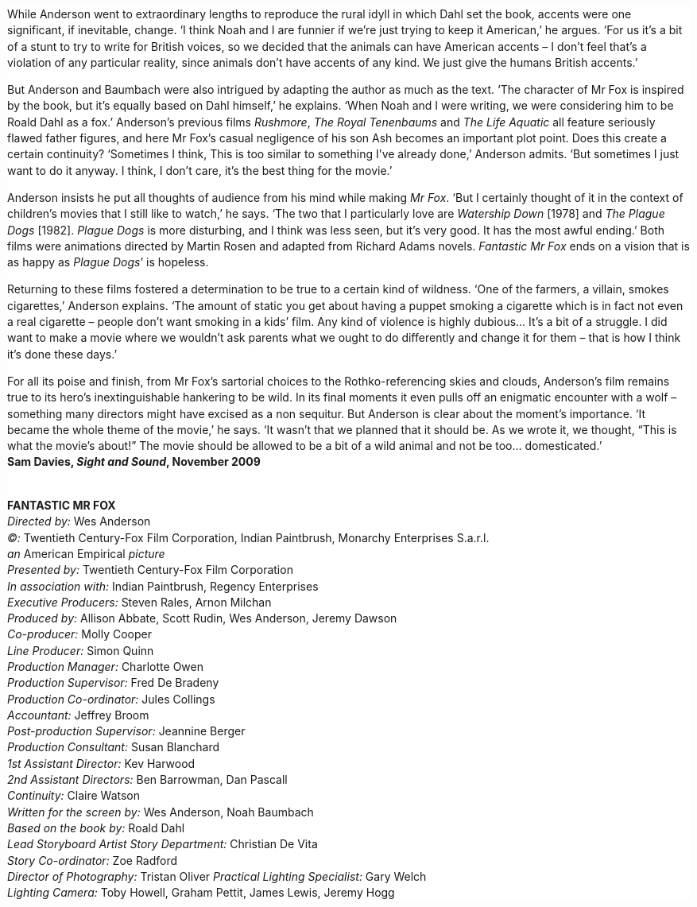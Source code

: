 While Anderson went to extraordinary lengths to reproduce the rural idyll in which Dahl set the book, accents were one significant, if inevitable, change. ‘I think Noah and I are funnier if we’re just trying to keep it American,’ he argues. ‘For us it’s a bit of a stunt to try to write for British voices, so we decided that the animals can have American accents – I don’t feel that’s a violation of any particular reality, since animals don’t have accents of any kind. We just give the humans British accents.’

But Anderson and Baumbach were also intrigued by adapting the author as much as the text. ‘The character of Mr Fox is inspired by the book, but it’s equally based on Dahl himself,’ he explains. ‘When Noah and I were writing, we were considering him to be Roald Dahl as a fox.’ Anderson’s previous films _Rushmore_, _The Royal Tenenbaums_ and _The Life Aquatic_ all feature seriously flawed father figures, and here Mr Fox’s casual negligence of his son Ash becomes an important plot point. Does this create a certain continuity? ‘Sometimes I think, This is too similar to something I’ve already done,’ Anderson admits. ‘But sometimes I just want to do it anyway. I think, I don’t care, it’s the best thing for the movie.’

Anderson insists he put all thoughts of audience from his mind while making _Mr Fox_. ‘But I certainly thought of it in the context of children’s movies that I still like to watch,’ he says. ‘The two that I particularly love are _Watership Down_ [1978] and _The Plague Dogs_ [1982]. _Plague Dogs_ is more disturbing, and I think was less seen, but it’s very good. It has the most awful ending.’ Both films were animations directed by Martin Rosen and adapted from Richard Adams novels. _Fantastic Mr Fox_ ends on a vision that is as happy as _Plague Dogs_’ is hopeless.

Returning to these films fostered a determination to be true to a certain kind of wildness. ‘One of the farmers, a villain, smokes cigarettes,’ Anderson explains. ‘The amount of static you get about having a puppet smoking a cigarette which is in fact not even a real cigarette – people don’t want smoking in a kids’ film. Any kind of violence is highly dubious... It’s a bit of a struggle. I did want to make a movie where we wouldn’t ask parents what we ought to do differently and change it for them – that is how I think it’s done these days.’

For all its poise and finish, from Mr Fox’s sartorial choices to the Rothko-referencing skies and clouds, Anderson’s film remains true to its hero’s inextinguishable hankering to be wild. In its final moments it even pulls off an enigmatic encounter with a wolf – something many directors might have excised as a non sequitur. But Anderson is clear about the moment’s importance. ‘It became the whole theme of the movie,’ he says. ‘It wasn’t that we planned that it should be. As we wrote it, we thought, “This is what the movie’s about!” The movie should be allowed to be a bit of a wild animal and not be too… domesticated.’  
**Sam Davies, _Sight and Sound_, November 2009**  
<br>

**FANTASTIC MR FOX**  
_Directed by:_ Wes Anderson  
_©:_ Twentieth Century-Fox Film Corporation, Indian Paintbrush, Monarchy Enterprises S.a.r.l.  
_an_ American Empirical _picture_  
_Presented by:_ Twentieth Century-Fox Film Corporation  
_In association with:_ Indian Paintbrush, Regency Enterprises  
_Executive Producers:_ Steven Rales, Arnon Milchan  
_Produced by:_ Allison Abbate, Scott Rudin, Wes Anderson, Jeremy Dawson  
_Co-producer:_ Molly Cooper  
_Line Producer:_ Simon Quinn  
_Production Manager:_ Charlotte Owen  
_Production Supervisor:_ Fred De Bradeny  
_Production Co-ordinator:_ Jules Collings  
_Accountant:_ Jeffrey Broom  
_Post-production Supervisor:_ Jeannine Berger  
_Production Consultant:_ Susan Blanchard  
_1st Assistant Director:_ Kev Harwood  
_2nd Assistant Directors:_ Ben Barrowman, Dan Pascall  
_Continuity:_ Claire Watson  
_Written for the screen by:_ Wes Anderson, Noah Baumbach  
_Based on the book by:_ Roald Dahl  
_Lead Storyboard Artist Story Department:_ Christian De Vita  
_Story Co-ordinator:_ Zoe Radford  
_Director of Photography:_ Tristan Oliver
_Practical Lighting Specialist:_ Gary Welch  
_Lighting Camera:_ Toby Howell, Graham Pettit, James Lewis, Jeremy Hogg  